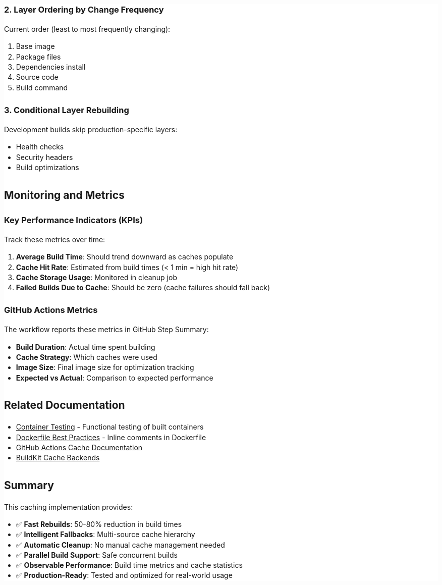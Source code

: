 ### 2. Layer Ordering by Change Frequency

Current order (least to most frequently changing):
1. Base image
2. Package files
3. Dependencies install
4. Source code
5. Build command

### 3. Conditional Layer Rebuilding

Development builds skip production-specific layers:
- Health checks
- Security headers
- Build optimizations

## Monitoring and Metrics

### Key Performance Indicators (KPIs)

Track these metrics over time:

1. **Average Build Time**: Should trend downward as caches populate
2. **Cache Hit Rate**: Estimated from build times (< 1 min = high hit rate)
3. **Cache Storage Usage**: Monitored in cleanup job
4. **Failed Builds Due to Cache**: Should be zero (cache failures should fall back)

### GitHub Actions Metrics

The workflow reports these metrics in GitHub Step Summary:

- **Build Duration**: Actual time spent building
- **Cache Strategy**: Which caches were used
- **Image Size**: Final image size for optimization tracking
- **Expected vs Actual**: Comparison to expected performance

## Related Documentation

- [Container Testing](./CONTAINER_TESTING.md) - Functional testing of built containers
- [Dockerfile Best Practices](../Dockerfile) - Inline comments in Dockerfile
- [GitHub Actions Cache Documentation](https://docs.github.com/en/actions/using-workflows/caching-dependencies-to-speed-up-workflows)
- [BuildKit Cache Backends](https://docs.docker.com/build/cache/backends/)

## Summary

This caching implementation provides:

- ✅ **Fast Rebuilds**: 50-80% reduction in build times
- ✅ **Intelligent Fallbacks**: Multi-source cache hierarchy
- ✅ **Automatic Cleanup**: No manual cache management needed
- ✅ **Parallel Build Support**: Safe concurrent builds
- ✅ **Observable Performance**: Build time metrics and cache statistics
- ✅ **Production-Ready**: Tested and optimized for real-world usage
